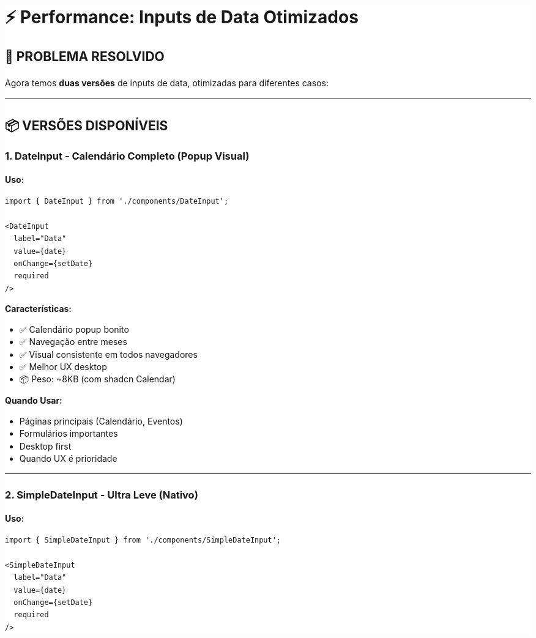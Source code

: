 # ⚡ Performance: Inputs de Data Otimizados

## 🎯 **PROBLEMA RESOLVIDO**

Agora temos **duas versões** de inputs de data, otimizadas para diferentes casos:

---

## 📦 **VERSÕES DISPONÍVEIS**

### **1. DateInput - Calendário Completo (Popup Visual)**

**Uso:**
```tsx
import { DateInput } from './components/DateInput';

<DateInput
  label="Data"
  value={date}
  onChange={setDate}
  required
/>
```

**Características:**
- ✅ Calendário popup bonito
- ✅ Navegação entre meses
- ✅ Visual consistente em todos navegadores
- ✅ Melhor UX desktop
- 📦 Peso: ~8KB (com shadcn Calendar)

**Quando Usar:**
- Páginas principais (Calendário, Eventos)
- Formulários importantes
- Desktop first
- Quando UX é prioridade

---

### **2. SimpleDateInput - Ultra Leve (Nativo)**

**Uso:**
```tsx
import { SimpleDateInput } from './components/SimpleDateInput';

<SimpleDateInput
  label="Data"
  value={date}
  onChange={setDate}
  required
/>
```
